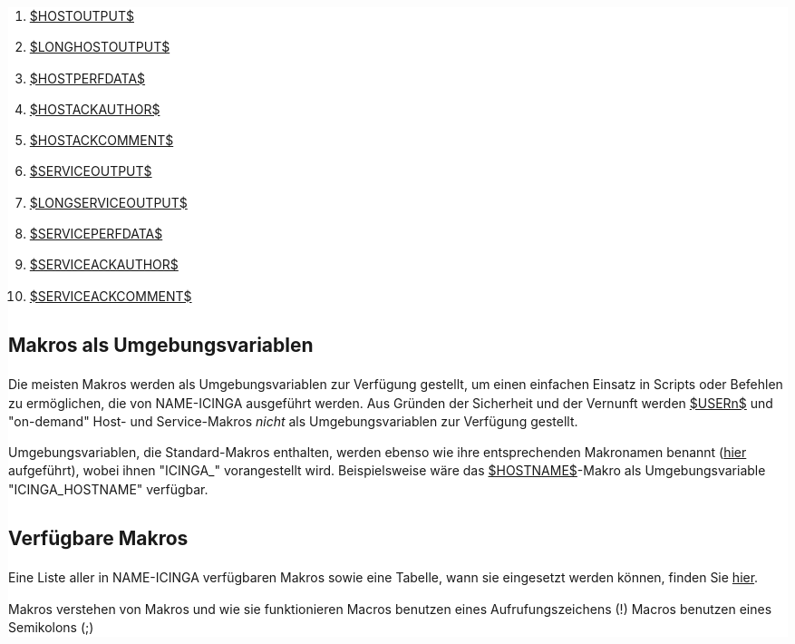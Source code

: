 1.  [\$HOSTOUTPUT\$](#macrolist-hostoutput)

2.  [\$LONGHOSTOUTPUT\$](#macrolist-longhostoutput)

3.  [\$HOSTPERFDATA\$](#macrolist-hostperfdata)

4.  [\$HOSTACKAUTHOR\$](#macrolist-hostackauthor)

5.  [\$HOSTACKCOMMENT\$](#macrolist-hostackcomment)

6.  [\$SERVICEOUTPUT\$](#macrolist-serviceoutput)

7.  [\$LONGSERVICEOUTPUT\$](#macrolist-longserviceoutput)

8.  [\$SERVICEPERFDATA\$](#macrolist-serviceperfdata)

9.  [\$SERVICEACKAUTHOR\$](#macrolist-serviceackauthor)

10. [\$SERVICEACKCOMMENT\$](#macrolist-serviceackcomment)

Makros als Umgebungsvariablen
-----------------------------

Die meisten Makros werden als Umgebungsvariablen zur Verfügung gestellt,
um einen einfachen Einsatz in Scripts oder Befehlen zu ermöglichen, die
von NAME-ICINGA ausgeführt werden. Aus Gründen der Sicherheit und der
Vernunft werden [\$USERn\$](#macrolist-user) und "on-demand" Host- und
Service-Makros *nicht* als Umgebungsvariablen zur Verfügung gestellt.

Umgebungsvariablen, die Standard-Makros enthalten, werden ebenso wie
ihre entsprechenden Makronamen benannt ([hier](#macrolist) aufgeführt),
wobei ihnen "ICINGA\_" vorangestellt wird. Beispielsweise wäre das
[\$HOSTNAME\$](#macrolist-hostname)-Makro als Umgebungsvariable
"ICINGA\_HOSTNAME" verfügbar.

Verfügbare Makros
-----------------

Eine Liste aller in NAME-ICINGA verfügbaren Makros sowie eine Tabelle,
wann sie eingesetzt werden können, finden Sie [hier](#macrolist).

Makros
verstehen von Makros und wie sie funktionieren
Macros
benutzen eines Aufrufungszeichens (!)
Macros
benutzen eines Semikolons (;)
